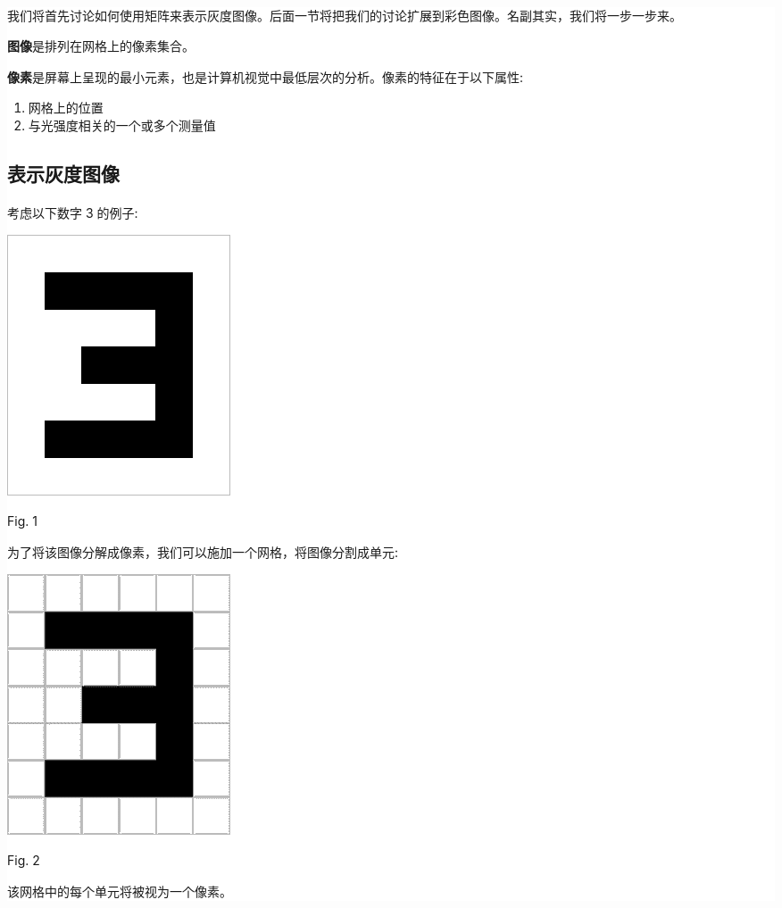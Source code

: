 我们将首先讨论如何使用矩阵来表示灰度图像。后面一节将把我们的讨论扩展到彩色图像。名副其实，我们将一步一步来。

**图像**是排列在网格上的像素集合。

**像素**是屏幕上呈现的最小元素，也是计算机视觉中最低层次的分析。像素的特征在于以下属性:

1.  网格上的位置
2.  与光强度相关的一个或多个测量值

## 表示灰度图像

考虑以下数字 3 的例子:

![](img/f26caffc8690d61dbe5808ec90d1fb49.png)

Fig. 1

为了将该图像分解成像素，我们可以施加一个网格，将图像分割成单元:

![](img/ddf552b5bee93f5db3e5b381e9963b1b.png)

Fig. 2

该网格中的每个单元将被视为一个像素。
